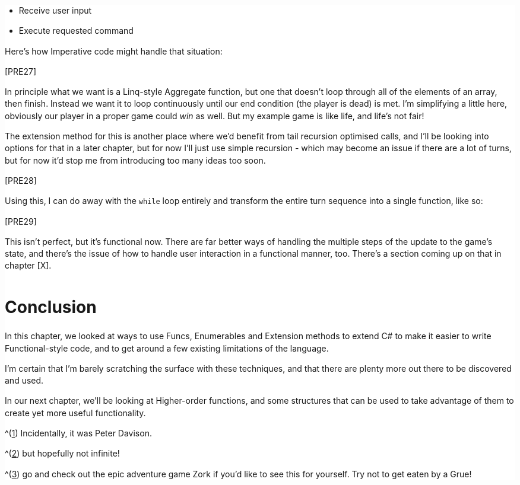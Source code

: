 *   Receive user input

*   Execute requested command

Here’s how Imperative code might handle that situation:

[PRE27]

In principle what we want is a Linq-style Aggregate function, but one that doesn’t loop through all of the elements of an array, then finish. Instead we want it to loop continuously until our end condition (the player is dead) is met. I’m simplifying a little here, obviously our player in a proper game could *win* as well. But my example game is like life, and life’s not fair!

The extension method for this is another place where we’d benefit from tail recursion optimised calls, and I’ll be looking into options for that in a later chapter, but for now I’ll just use simple recursion - which may become an issue if there are a lot of turns, but for now it’d stop me from introducing too many ideas too soon.

[PRE28]

Using this, I can do away with the `while` loop entirely and transform the entire turn sequence into a single function, like so:

[PRE29]

This isn’t perfect, but it’s functional now. There are far better ways of handling the multiple steps of the update to the game’s state, and there’s the issue of how to handle user interaction in a functional manner, too. There’s a section coming up on that in chapter [X].

# Conclusion

In this chapter, we looked at ways to use Funcs, Enumerables and Extension methods to extend C# to make it easier to write Functional-style code, and to get around a few existing limitations of the language.

I’m certain that I’m barely scratching the surface with these techniques, and that there are plenty more out there to be discovered and used.

In our next chapter, we’ll be looking at Higher-order functions, and some structures that can be used to take advantage of them to create yet more useful functionality.

^([1](ch04.html#idm45400869322320-marker)) Incidentally, it was Peter Davison.

^([2](ch04.html#idm45400868337712-marker)) but hopefully not infinite!

^([3](ch04.html#idm45400867718416-marker)) go and check out the epic adventure game Zork if you’d like to see this for yourself. Try not to get eaten by a Grue!